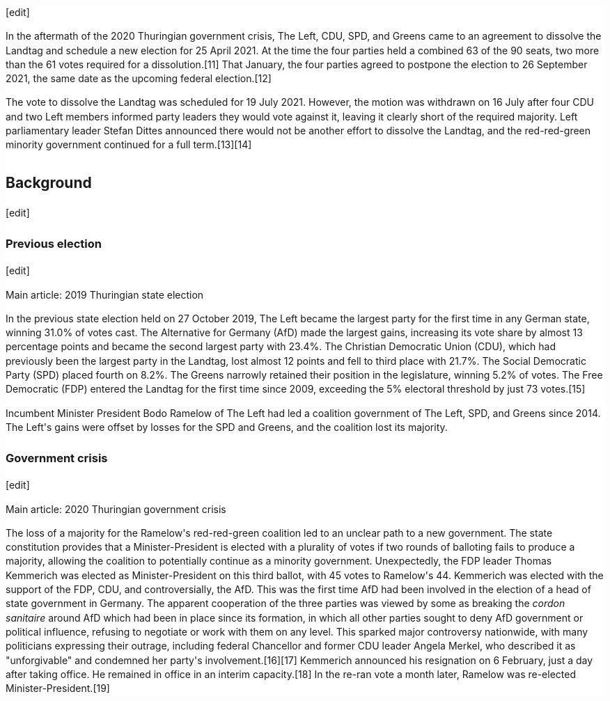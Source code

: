 [edit]

In the aftermath of the 2020 Thuringian government crisis, The Left, CDU, SPD,
and Greens came to an agreement to dissolve the Landtag and schedule a new
election for 25 April 2021. At the time the four parties held a combined 63 of
the 90 seats, two more than the 61 votes required for a dissolution.[11] That
January, the four parties agreed to postpone the election to 26 September
2021, the same date as the upcoming federal election.[12]

The vote to dissolve the Landtag was scheduled for 19 July 2021. However, the
motion was withdrawn on 16 July after four CDU and two Left members informed
party leaders they would vote against it, leaving it clearly short of the
required majority. Left parliamentary leader Stefan Dittes announced there
would not be another effort to dissolve the Landtag, and the red-red-green
minority government continued for a full term.[13][14]

## Background

[edit]

### Previous election

[edit]

Main article: 2019 Thuringian state election

In the previous state election held on 27 October 2019, The Left became the
largest party for the first time in any German state, winning 31.0% of votes
cast. The Alternative for Germany (AfD) made the largest gains, increasing its
vote share by almost 13 percentage points and became the second largest party
with 23.4%. The Christian Democratic Union (CDU), which had previously been
the largest party in the Landtag, lost almost 12 points and fell to third
place with 21.7%. The Social Democratic Party (SPD) placed fourth on 8.2%. The
Greens narrowly retained their position in the legislature, winning 5.2% of
votes. The Free Democratic (FDP) entered the Landtag for the first time since
2009, exceeding the 5% electoral threshold by just 73 votes.[15]

Incumbent Minister President Bodo Ramelow of The Left had led a coalition
government of The Left, SPD, and Greens since 2014. The Left's gains were
offset by losses for the SPD and Greens, and the coalition lost its majority.

### Government crisis

[edit]

Main article: 2020 Thuringian government crisis

The loss of a majority for the Ramelow's red-red-green coalition led to an
unclear path to a new government. The state constitution provides that a
Minister-President is elected with a plurality of votes if two rounds of
balloting fails to produce a majority, allowing the coalition to potentially
continue as a minority government. Unexpectedly, the FDP leader Thomas
Kemmerich was elected as Minister-President on this third ballot, with 45
votes to Ramelow's 44. Kemmerich was elected with the support of the FDP, CDU,
and controversially, the AfD. This was the first time AfD had been involved in
the election of a head of state government in Germany. The apparent
cooperation of the three parties was viewed by some as breaking the _cordon
sanitaire_ around AfD which had been in place since its formation, in which
all other parties sought to deny AfD government or political influence,
refusing to negotiate or work with them on any level. This sparked major
controversy nationwide, with many politicians expressing their outrage,
including federal Chancellor and former CDU leader Angela Merkel, who
described it as "unforgivable" and condemned her party's involvement.[16][17]
Kemmerich announced his resignation on 6 February, just a day after taking
office. He remained in office in an interim capacity.[18] In the re-ran vote a
month later, Ramelow was re-elected Minister-President.[19]

